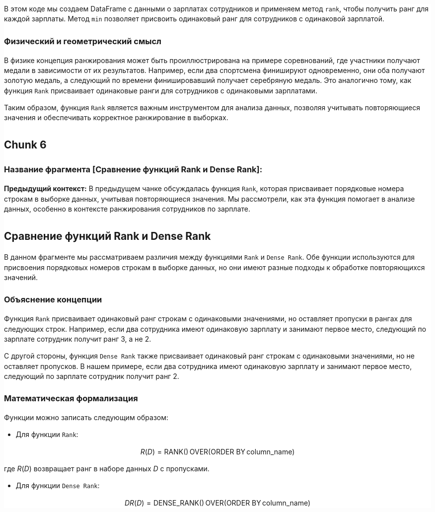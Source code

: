 В этом коде мы создаем DataFrame с данными о зарплатах сотрудников и применяем метод `rank`, чтобы получить ранг для каждой зарплаты. Метод `min` позволяет присвоить одинаковый ранг для сотрудников с одинаковой зарплатой.

### Физический и геометрический смысл

В физике концепция ранжирования может быть проиллюстрирована на примере соревнований, где участники получают медали в зависимости от их результатов. Например, если два спортсмена финишируют одновременно, они оба получают золотую медаль, а следующий по времени финишировавший получает серебряную медаль. Это аналогично тому, как функция `Rank` присваивает одинаковые ранги для сотрудников с одинаковыми зарплатами.

Таким образом, функция `Rank` является важным инструментом для анализа данных, позволяя учитывать повторяющиеся значения и обеспечивать корректное ранжирование в выборках.

## Chunk 6
### **Название фрагмента [Сравнение функций Rank и Dense Rank]:**

**Предыдущий контекст:** В предыдущем чанке обсуждалась функция `Rank`, которая присваивает порядковые номера строкам в выборке данных, учитывая повторяющиеся значения. Мы рассмотрели, как эта функция помогает в анализе данных, особенно в контексте ранжирования сотрудников по зарплате.

## **Сравнение функций Rank и Dense Rank**

В данном фрагменте мы рассматриваем различия между функциями `Rank` и `Dense Rank`. Обе функции используются для присвоения порядковых номеров строкам в выборке данных, но они имеют разные подходы к обработке повторяющихся значений.

### Объяснение концепции

Функция `Rank` присваивает одинаковый ранг строкам с одинаковыми значениями, но оставляет пропуски в рангах для следующих строк. Например, если два сотрудника имеют одинаковую зарплату и занимают первое место, следующий по зарплате сотрудник получит ранг 3, а не 2.

С другой стороны, функция `Dense Rank` также присваивает одинаковый ранг строкам с одинаковыми значениями, но не оставляет пропусков. В нашем примере, если два сотрудника имеют одинаковую зарплату и занимают первое место, следующий по зарплате сотрудник получит ранг 2.

### Математическая формализация

Функции можно записать следующим образом:

- Для функции `Rank`:

$$
R(D) = \text{RANK}() \, \text{OVER} (\text{ORDER BY} \, \text{column\_name})
$$

где $R(D)$ возвращает ранг в наборе данных $D$ с пропусками.

- Для функции `Dense Rank`:

$$
DR(D) = \text{DENSE\_RANK}() \, \text{OVER} (\text{ORDER BY} \, \text{column\_name})
$$
